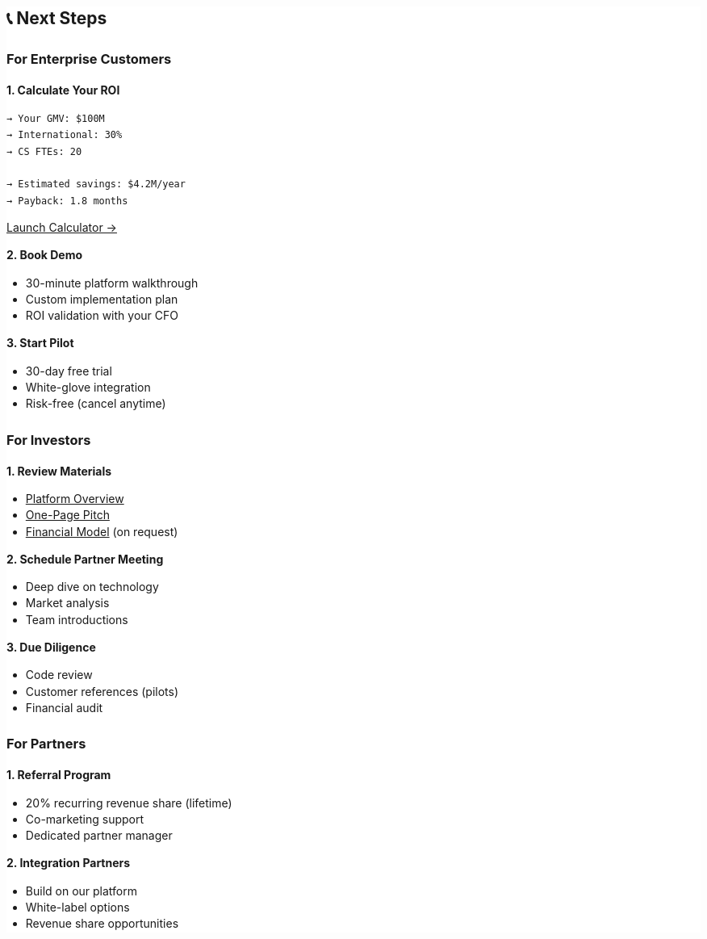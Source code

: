 
## 📞 Next Steps

### For Enterprise Customers

**1. Calculate Your ROI**
```
→ Your GMV: $100M
→ International: 30%
→ CS FTEs: 20

→ Estimated savings: $4.2M/year
→ Payback: 1.8 months
```
[Launch Calculator →](./ROI_CALCULATOR_SPEC.md)

**2. Book Demo**
- 30-minute platform walkthrough
- Custom implementation plan
- ROI validation with your CFO

**3. Start Pilot**
- 30-day free trial
- White-glove integration
- Risk-free (cancel anytime)

### For Investors

**1. Review Materials**
- [Platform Overview](./AGENTIC_OPS_STABLEPAY_PLATFORM.md)
- [One-Page Pitch](./AGENTIC_OPS_PITCH.md)
- [Financial Model](./FINANCIAL_MODEL.xlsx) (on request)

**2. Schedule Partner Meeting**
- Deep dive on technology
- Market analysis
- Team introductions

**3. Due Diligence**
- Code review
- Customer references (pilots)
- Financial audit

### For Partners

**1. Referral Program**
- 20% recurring revenue share (lifetime)
- Co-marketing support
- Dedicated partner manager

**2. Integration Partners**
- Build on our platform
- White-label options
- Revenue share opportunities

